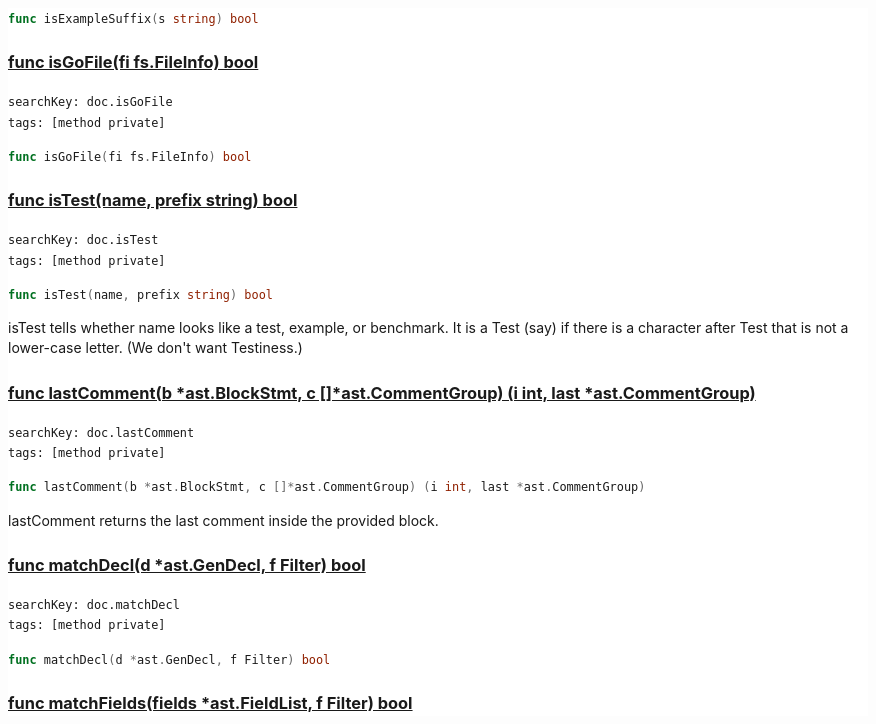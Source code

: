 ```Go
func isExampleSuffix(s string) bool
```

### <a id="isGoFile" href="#isGoFile">func isGoFile(fi fs.FileInfo) bool</a>

```
searchKey: doc.isGoFile
tags: [method private]
```

```Go
func isGoFile(fi fs.FileInfo) bool
```

### <a id="isTest" href="#isTest">func isTest(name, prefix string) bool</a>

```
searchKey: doc.isTest
tags: [method private]
```

```Go
func isTest(name, prefix string) bool
```

isTest tells whether name looks like a test, example, or benchmark. It is a Test (say) if there is a character after Test that is not a lower-case letter. (We don't want Testiness.) 

### <a id="lastComment" href="#lastComment">func lastComment(b *ast.BlockStmt, c []*ast.CommentGroup) (i int, last *ast.CommentGroup)</a>

```
searchKey: doc.lastComment
tags: [method private]
```

```Go
func lastComment(b *ast.BlockStmt, c []*ast.CommentGroup) (i int, last *ast.CommentGroup)
```

lastComment returns the last comment inside the provided block. 

### <a id="matchDecl" href="#matchDecl">func matchDecl(d *ast.GenDecl, f Filter) bool</a>

```
searchKey: doc.matchDecl
tags: [method private]
```

```Go
func matchDecl(d *ast.GenDecl, f Filter) bool
```

### <a id="matchFields" href="#matchFields">func matchFields(fields *ast.FieldList, f Filter) bool</a>
